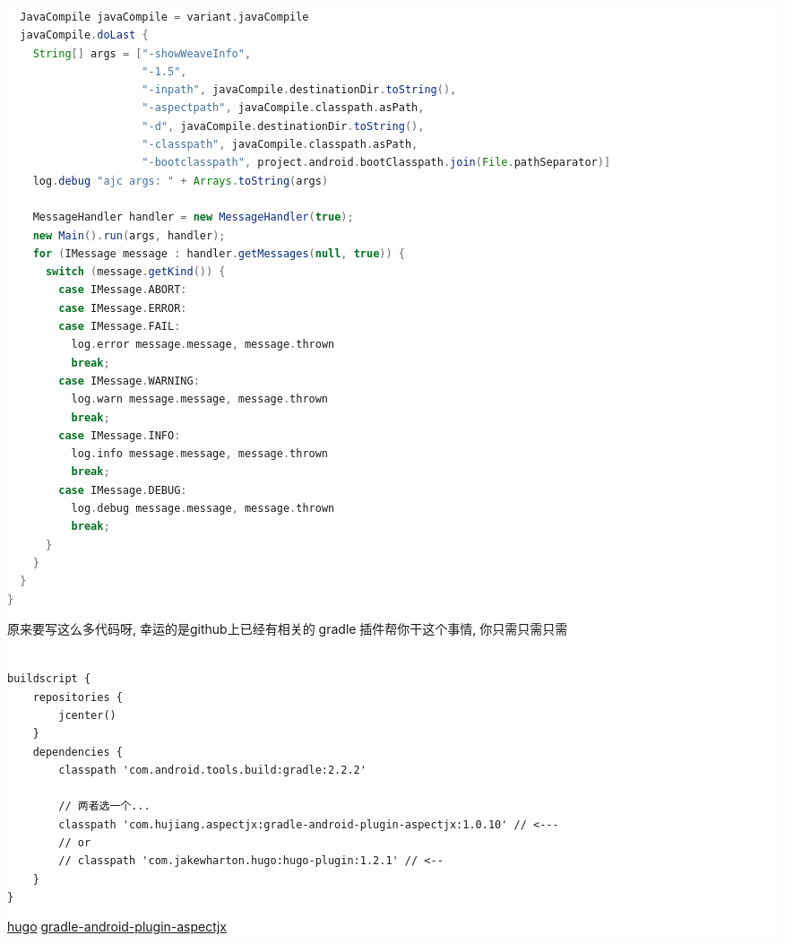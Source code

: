 ```gradle
  JavaCompile javaCompile = variant.javaCompile
  javaCompile.doLast {
    String[] args = ["-showWeaveInfo",
                     "-1.5",
                     "-inpath", javaCompile.destinationDir.toString(),
                     "-aspectpath", javaCompile.classpath.asPath,
                     "-d", javaCompile.destinationDir.toString(),
                     "-classpath", javaCompile.classpath.asPath,
                     "-bootclasspath", project.android.bootClasspath.join(File.pathSeparator)]
    log.debug "ajc args: " + Arrays.toString(args)

    MessageHandler handler = new MessageHandler(true);
    new Main().run(args, handler);
    for (IMessage message : handler.getMessages(null, true)) {
      switch (message.getKind()) {
        case IMessage.ABORT:
        case IMessage.ERROR:
        case IMessage.FAIL:
          log.error message.message, message.thrown
          break;
        case IMessage.WARNING:
          log.warn message.message, message.thrown
          break;
        case IMessage.INFO:
          log.info message.message, message.thrown
          break;
        case IMessage.DEBUG:
          log.debug message.message, message.thrown
          break;
      }
    }
  }
}

```

原来要写这么多代码呀, 幸运的是github上已经有相关的 gradle 插件帮你干这个事情, 你只需只需只需

```gradel

buildscript {
    repositories {
        jcenter()
    }
    dependencies {
        classpath 'com.android.tools.build:gradle:2.2.2'

        // 两者选一个...
        classpath 'com.hujiang.aspectjx:gradle-android-plugin-aspectjx:1.0.10' // <---
        // or
        // classpath 'com.jakewharton.hugo:hugo-plugin:1.2.1' // <--
    }
}

```
[hugo](https://github.com/JakeWharton/hugo)
[gradle-android-plugin-aspectjx](https://github.com/HujiangTechnology/gradle_plugin_android_aspectjx)
